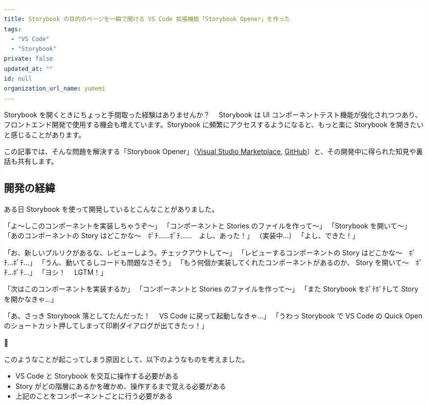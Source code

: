 ```yaml
---
title: Storybook の目的のページを一瞬で開ける VS Code 拡張機能「Storybook Opener」を作った
tags:
  - "VS Code"
  - "Storybook"
private: false
updated_at: ""
id: null
organization_url_name: yumemi
---
```






Storybook を開くときにちょっと手間取った経験はありませんか？　 Storybook は UI コンポーネントテスト機能が強化されつつあり、フロントエンド開発で使用する機会も増えています。Storybook に頻繁にアクセスするようになると、もっと楽に Storybook を開きたいと感じることがあります。

この記事では、そんな問題を解決する「Storybook Opener」（[Visual Studio Marketplace](https://marketplace.visualstudio.com/items?itemName=ygkn.storybook-opener), [GitHub](https://github.com/ygkn/storybook-opener)）と、その開発中に得られた知見や裏話も共有します。

## 開発の経緯

ある日 Storybook を使って開発しているとこんなことがありました。



「よ〜しこのコンポーネントを実装しちゃうぞ〜」
「コンポーネントと Stories のファイルを作って〜」
「Storybook を開いて〜」
「あのコンポーネントの Story はどこかな〜　ﾎﾟﾁ……ﾎﾟﾁ……　よし、あった！」
（実装中…）
「よし、できた！」

「お、新しいプルリクがあるな、レビューしよう。チェックアウトして〜」
「レビューするコンポーネントの Story はどこかな〜　ﾎﾟﾁ…ﾎﾟﾁ…」
「うん、動いてるしコードも問題なさそう」
「もう何個か実装してくれたコンポーネントがあるのか、 Story を開いて〜　ﾎﾟﾁ…ﾎﾟﾁ…」
「ヨシ！　 LGTM！」

「次はこのコンポーネントを実装するか」
「コンポーネントと Stories のファイルを作って〜」
「また Storybook をﾎﾟﾁﾎﾟﾁして Story を開かなきゃ…」

「あ、さっき Storybook 落としてたんだった！　 VS Code に戻って起動しなきゃ…」
「うわっ Storybook で VS Code の Quick Open のショートカット押してしまって印刷ダイアログが出てきたっ！」

🤯



このようなことが起こってしまう原因として、以下のようなものを考えました。

- VS Code と Storybook を交互に操作する必要がある
- Story がどの階層にあるかを確かめ、操作するまで覚える必要がある
- 上記のことをコンポーネントごとに行う必要がある
